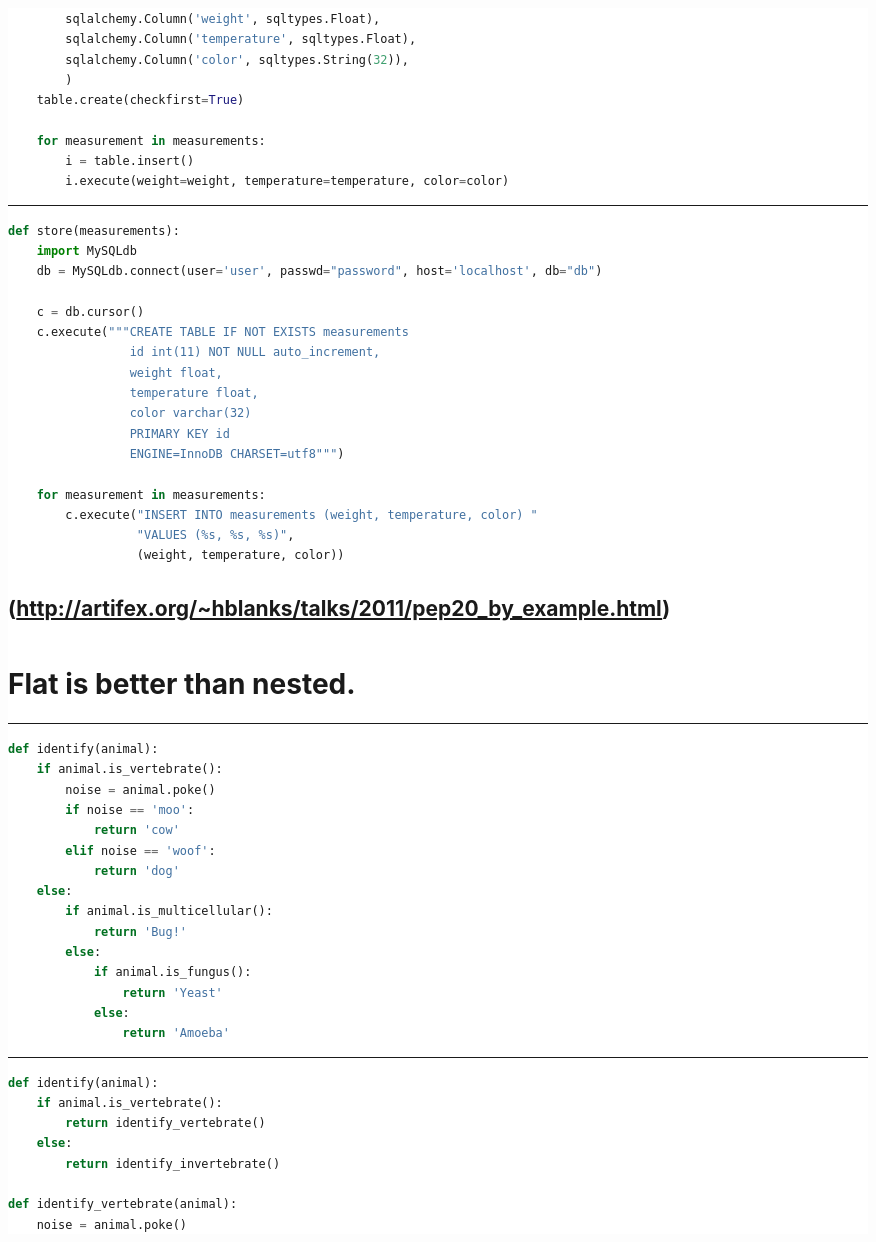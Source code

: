 ```python
        sqlalchemy.Column('weight', sqltypes.Float),
        sqlalchemy.Column('temperature', sqltypes.Float),
        sqlalchemy.Column('color', sqltypes.String(32)),
        )
    table.create(checkfirst=True)

    for measurement in measurements:
        i = table.insert()
        i.execute(weight=weight, temperature=temperature, color=color)
```
---
```python
def store(measurements):
    import MySQLdb
    db = MySQLdb.connect(user='user', passwd="password", host='localhost', db="db")

    c = db.cursor()
    c.execute("""CREATE TABLE IF NOT EXISTS measurements
                 id int(11) NOT NULL auto_increment,
                 weight float,
                 temperature float,
                 color varchar(32)
                 PRIMARY KEY id
                 ENGINE=InnoDB CHARSET=utf8""")

    for measurement in measurements:
        c.execute("INSERT INTO measurements (weight, temperature, color) "
                  "VALUES (%s, %s, %s)",
                  (weight, temperature, color))
```

(http://artifex.org/~hblanks/talks/2011/pep20_by_example.html)
---
# Flat is better than nested.
---
```python
def identify(animal):
    if animal.is_vertebrate():
        noise = animal.poke()
        if noise == 'moo':
            return 'cow'
        elif noise == 'woof':
            return 'dog'
    else:
        if animal.is_multicellular():
            return 'Bug!'
        else:
            if animal.is_fungus():
                return 'Yeast'
            else:
                return 'Amoeba'
```
---
```python
def identify(animal):
    if animal.is_vertebrate():
        return identify_vertebrate()
    else:
        return identify_invertebrate()

def identify_vertebrate(animal):
    noise = animal.poke()
```